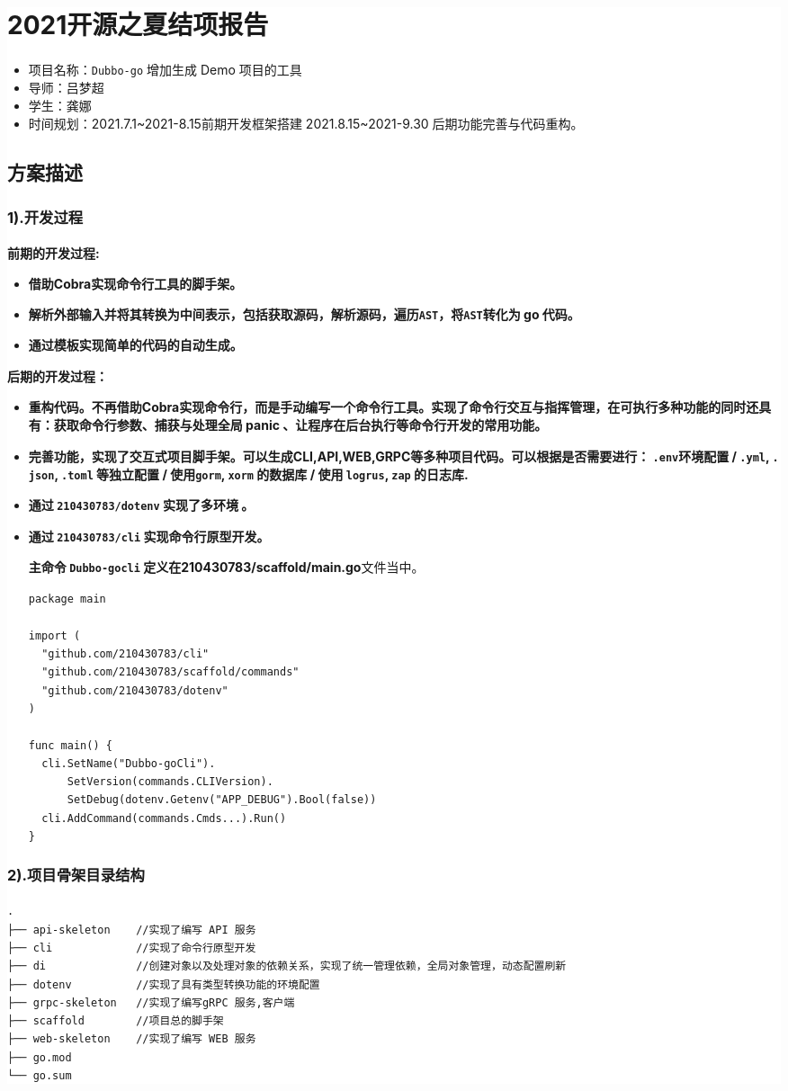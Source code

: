 # 2021开源之夏结项报告

- 项目名称：`Dubbo-go` 增加生成 Demo 项目的工具
- 导师：吕梦超
- 学生：龚娜
- 时间规划：2021.7.1~2021-8.15前期开发框架搭建    2021.8.15~2021-9.30 后期功能完善与代码重构。

## 方案描述

### 1).开发过程

**前期的开发过程:**

- **借助Cobra实现命令行工具的脚手架。**

- **解析外部输入并将其转换为中间表示，包括获取源码，解析源码，遍历`AST`，将`AST`转化为 go 代码。**

- **通过模板实现简单的代码的自动生成。**

**后期的开发过程：**

- **重构代码。不再借助Cobra实现命令行，而是手动编写一个命令行工具。实现了命令行交互与指挥管理，在可执行多种功能的同时还具有：获取命令行参数、捕获与处理全局 panic 、让程序在后台执行等命令行开发的常用功能。**

- **完善功能，实现了交互式项目脚手架。可以生成CLI,API,WEB,GRPC等多种项目代码。可以根据是否需要进行： `.env`环境配置 / `.yml`, `.json`, `.toml` 等独立配置  / 使用`gorm`, `xorm` 的数据库 /  使用 `logrus`, `zap` 的日志库.**

- **通过 `210430783/dotenv` 实现了多环境 。**

- **通过 `210430783/cli` 实现命令行原型开发。**

  **主命令 `Dubbo-gocli`  定义在210430783/scaffold/main.go**文件当中。

  ```
  package main
  
  import (
  	"github.com/210430783/cli"
  	"github.com/210430783/scaffold/commands"
  	"github.com/210430783/dotenv"
  )
  
  func main() {
  	cli.SetName("Dubbo-goCli").
  		SetVersion(commands.CLIVersion).
  		SetDebug(dotenv.Getenv("APP_DEBUG").Bool(false))
  	cli.AddCommand(commands.Cmds...).Run()
  }
  ```

### 2).项目骨架目录结构

```
.
├── api-skeleton	//实现了编写 API 服务
├── cli				//实现了命令行原型开发
├── di				//创建对象以及处理对象的依赖关系，实现了统一管理依赖，全局对象管理，动态配置刷新
├── dotenv			//实现了具有类型转换功能的环境配置
├── grpc-skeleton	//实现了编写gRPC 服务,客户端
├── scaffold		//项目总的脚手架
├── web-skeleton	//实现了编写 WEB 服务
├── go.mod
└── go.sum
```
